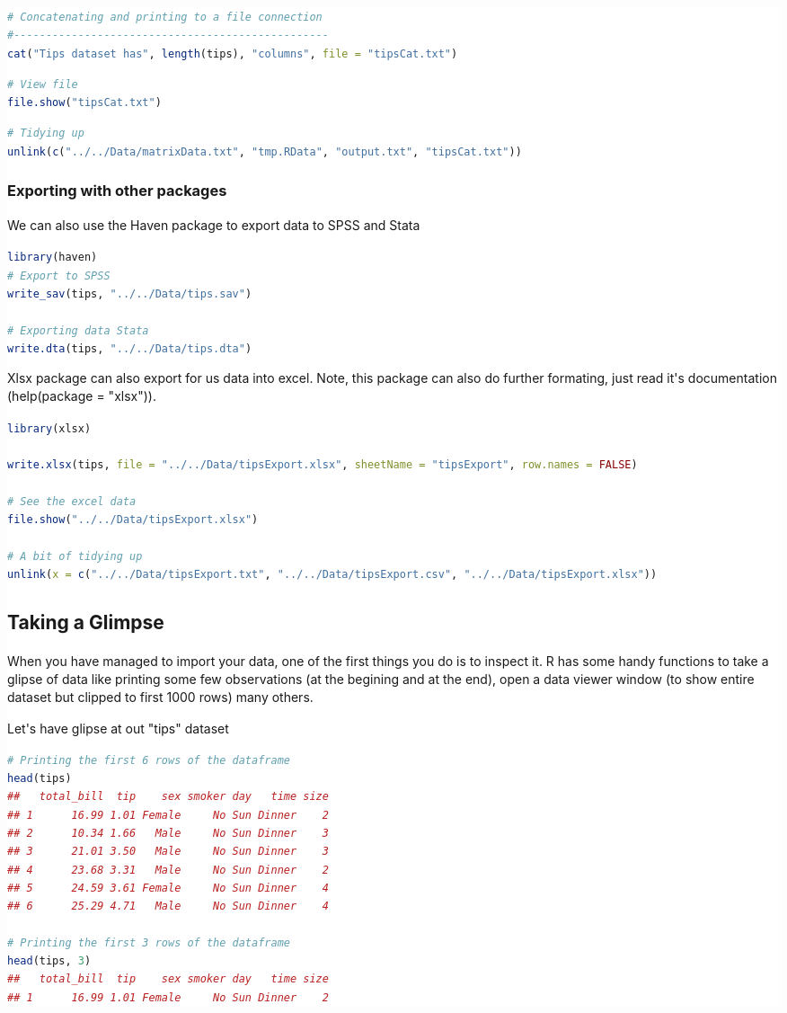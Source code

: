 ``` r
# Concatenating and printing to a file connection
#-------------------------------------------------
cat("Tips dataset has", length(tips), "columns", file = "tipsCat.txt")
```

``` r
# View file
file.show("tipsCat.txt")
```

``` r
# Tidying up
unlink(c("../../Data/matrixData.txt", "tmp.RData", "output.txt", "tipsCat.txt"))
```

### Exporting with other packages

We can also use the Haven package to export data to SPSS and Stata

``` r
library(haven)
# Export to SPSS
write_sav(tips, "../../Data/tips.sav")

# Exporting data Stata
write.dta(tips, "../../Data/tips.dta")
```

Xlsx package can also export for us data into excel. Note, this package can also do further formating, just read it's documentation (help(package = "xlsx")).

``` r
library(xlsx)

write.xlsx(tips, file = "../../Data/tipsExport.xlsx", sheetName = "tipsExport", row.names = FALSE)

# See the excel data
file.show("../../Data/tipsExport.xlsx")

# A bit of tidying up
unlink(x = c("../../Data/tipsExport.txt", "../../Data/tipsExport.csv", "../../Data/tipsExport.xlsx"))
```

Taking a Glimpse
----------------

When you have managed to import your data, one of the first things you do is to inspect it. R has some handy functions to take a glipse of data like printing some few observations (at the begining and at the end), open a data viewer window (to show entire dataset but clipped to first 1000 rows) many others.

Let's have glipse at out "tips" dataset

``` r
# Printing the first 6 rows of the dataframe 
head(tips)
##   total_bill  tip    sex smoker day   time size
## 1      16.99 1.01 Female     No Sun Dinner    2
## 2      10.34 1.66   Male     No Sun Dinner    3
## 3      21.01 3.50   Male     No Sun Dinner    3
## 4      23.68 3.31   Male     No Sun Dinner    2
## 5      24.59 3.61 Female     No Sun Dinner    4
## 6      25.29 4.71   Male     No Sun Dinner    4

# Printing the first 3 rows of the dataframe
head(tips, 3)
##   total_bill  tip    sex smoker day   time size
## 1      16.99 1.01 Female     No Sun Dinner    2
```